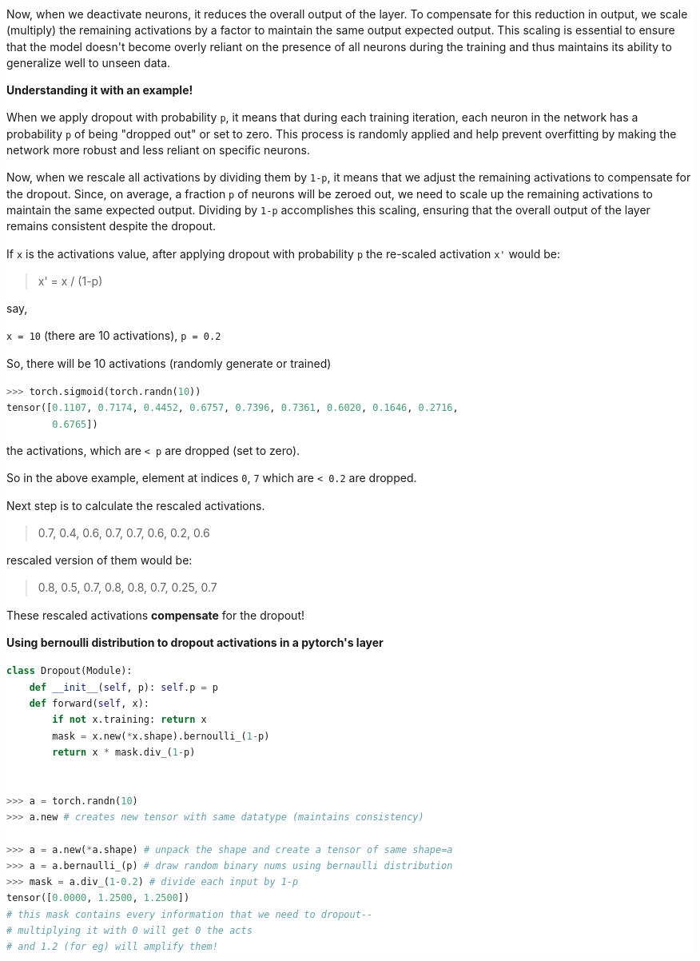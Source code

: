 Now, when we deactivate neurons, it reduces the overall output of the layer. To compensate for this reduction in output, we scale (multiply) the remaining activations by a factor to maintain the same output expected output. This scaling is essential to ensure that the model doesn't become overly reliant on the presence of all neurons during the training and thus maintains its ability to generalize well to unseen data.

**Understanding it with an example!**

When we apply dropout with probability `p`, it means that during each training iteration, each neuron in the network has a probability `p` of being "dropped out" or set to zero. This process is randomly applied and help prevent overfitting by making the network more robust and less reliant on specific neurons.

Now, when we rescale all activations by dividing them by `1-p`, it means that we adjust the remaining activations to compensate for the dropout. Since, on average, a fraction `p` of neurons will be zeroed out, we need to scale up the remaining activations to maintain the same expected output. Dividing by `1-p` accomplishes this scaling, ensuring that the overall output of the layer remains consistent despite the dropout.

If `x` is the activations value, after applying dropout with probability `p` the re-scaled activation `x'` would be:

> x' = x / (1-p)​

say, 

`x = 10` (there are 10 activations), `p = 0.2`

So, there will be 10 activations (randomly generate or trained)

```py
>>> torch.sigmoid(torch.randn(10))
tensor([0.1107, 0.7174, 0.4452, 0.6757, 0.7396, 0.7361, 0.6020, 0.1646, 0.2716,
        0.6765])
```

the activations, which are `< p` are dropped (set to zero).

So in the above example, element at indices `0`, `7` which are `< 0.2` are dropped. 

Next step is to calculate the rescaled activations.

> 0.7, 0.4, 0.6, 0.7, 0.7, 0.6, 0.2, 0.6

rescaled version of them would be:

> 0.8, 0.5, 0.7, 0.8, 0.8, 0.7, 0.25, 0.7

These rescaled activations **compensate** for the dropout!

**Using bernoulli distribution to dropout activations in a pytorch's layer**

```py
class Dropout(Module):
    def __init__(self, p): self.p = p
    def forward(self, x):
        if not x.training: return x
        mask = x.new(*x.shape).bernoulli_(1-p)
        return x * mask.div_(1-p) 


>>> a = torch.randn(10)
>>> a.new # creates new tensor with same datatype (maintains consistency)

>>> a = a.new(*a.shape) # unpack the shape and create a tensor of same shape=a
>>> a = a.bernaulli_(p) # draw random binary nums using bernaulli distribution
>>> mask = a.div_(1-0.2) # divide each input by 1-p
tensor([0.0000, 1.2500, 1.2500])
# this mask contains every information that we need to dropout-- 
# multiplying it with 0 will get 0 the acts
# and 1.2 (for eg) will amplify them!

```

[^1]: [weight tying](https://paperswithcode.com/method/weight-tying)
[^2]: [AWD-LSTM](https://arxiv.org/abs/1708.02182)
[^3]: [RNN Survery Paper](https://arxiv.org/pdf/2304.11461.pdf)